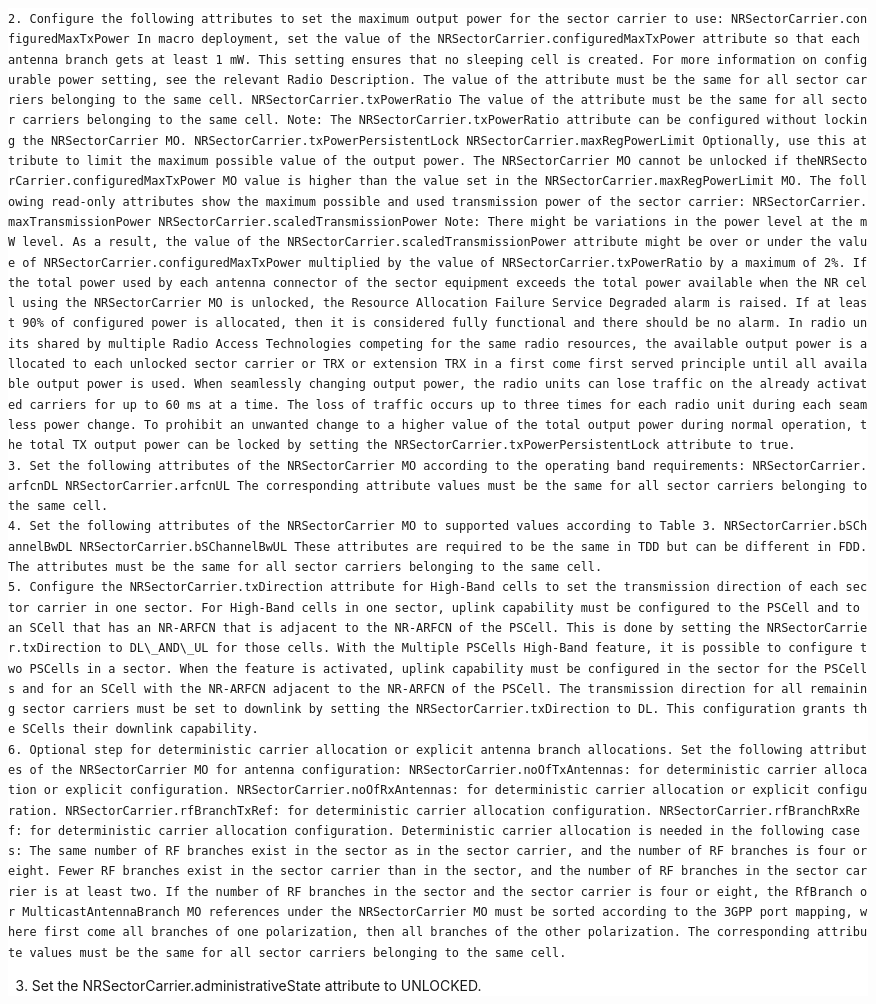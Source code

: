     2. Configure the following attributes to set the maximum output power for the sector carrier to use: NRSectorCarrier.configuredMaxTxPower In macro deployment, set the value of the NRSectorCarrier.configuredMaxTxPower attribute so that each antenna branch gets at least 1 mW. This setting ensures that no sleeping cell is created. For more information on configurable power setting, see the relevant Radio Description. The value of the attribute must be the same for all sector carriers belonging to the same cell. NRSectorCarrier.txPowerRatio The value of the attribute must be the same for all sector carriers belonging to the same cell. Note: The NRSectorCarrier.txPowerRatio attribute can be configured without locking the NRSectorCarrier MO. NRSectorCarrier.txPowerPersistentLock NRSectorCarrier.maxRegPowerLimit Optionally, use this attribute to limit the maximum possible value of the output power. The NRSectorCarrier MO cannot be unlocked if theNRSectorCarrier.configuredMaxTxPower MO value is higher than the value set in the NRSectorCarrier.maxRegPowerLimit MO. The following read-only attributes show the maximum possible and used transmission power of the sector carrier: NRSectorCarrier.maxTransmissionPower NRSectorCarrier.scaledTransmissionPower Note: There might be variations in the power level at the mW level. As a result, the value of the NRSectorCarrier.scaledTransmissionPower attribute might be over or under the value of NRSectorCarrier.configuredMaxTxPower multiplied by the value of NRSectorCarrier.txPowerRatio by a maximum of 2%. If the total power used by each antenna connector of the sector equipment exceeds the total power available when the NR cell using the NRSectorCarrier MO is unlocked, the Resource Allocation Failure Service Degraded alarm is raised. If at least 90% of configured power is allocated, then it is considered fully functional and there should be no alarm. In radio units shared by multiple Radio Access Technologies competing for the same radio resources, the available output power is allocated to each unlocked sector carrier or TRX or extension TRX in a first come first served principle until all available output power is used. When seamlessly changing output power, the radio units can lose traffic on the already activated carriers for up to 60 ms at a time. The loss of traffic occurs up to three times for each radio unit during each seamless power change. To prohibit an unwanted change to a higher value of the total output power during normal operation, the total TX output power can be locked by setting the NRSectorCarrier.txPowerPersistentLock attribute to true.
    3. Set the following attributes of the NRSectorCarrier MO according to the operating band requirements: NRSectorCarrier.arfcnDL NRSectorCarrier.arfcnUL The corresponding attribute values must be the same for all sector carriers belonging to the same cell.
    4. Set the following attributes of the NRSectorCarrier MO to supported values according to Table 3. NRSectorCarrier.bSChannelBwDL NRSectorCarrier.bSChannelBwUL These attributes are required to be the same in TDD but can be different in FDD. The attributes must be the same for all sector carriers belonging to the same cell.
    5. Configure the NRSectorCarrier.txDirection attribute for High-Band cells to set the transmission direction of each sector carrier in one sector. For High-Band cells in one sector, uplink capability must be configured to the PSCell and to an SCell that has an NR-ARFCN that is adjacent to the NR-ARFCN of the PSCell. This is done by setting the NRSectorCarrier.txDirection to DL\_AND\_UL for those cells. With the Multiple PSCells High-Band feature, it is possible to configure two PSCells in a sector. When the feature is activated, uplink capability must be configured in the sector for the PSCells and for an SCell with the NR-ARFCN adjacent to the NR-ARFCN of the PSCell. The transmission direction for all remaining sector carriers must be set to downlink by setting the NRSectorCarrier.txDirection to DL. This configuration grants the SCells their downlink capability.
    6. Optional step for deterministic carrier allocation or explicit antenna branch allocations. Set the following attributes of the NRSectorCarrier MO for antenna configuration: NRSectorCarrier.noOfTxAntennas: for deterministic carrier allocation or explicit configuration. NRSectorCarrier.noOfRxAntennas: for deterministic carrier allocation or explicit configuration. NRSectorCarrier.rfBranchTxRef: for deterministic carrier allocation configuration. NRSectorCarrier.rfBranchRxRef: for deterministic carrier allocation configuration. Deterministic carrier allocation is needed in the following cases: The same number of RF branches exist in the sector as in the sector carrier, and the number of RF branches is four or eight. Fewer RF branches exist in the sector carrier than in the sector, and the number of RF branches in the sector carrier is at least two. If the number of RF branches in the sector and the sector carrier is four or eight, the RfBranch or MulticastAntennaBranch MO references under the NRSectorCarrier MO must be sorted according to the 3GPP port mapping, where first come all branches of one polarization, then all branches of the other polarization. The corresponding attribute values must be the same for all sector carriers belonging to the same cell.
3. Set the NRSectorCarrier.administrativeState attribute to UNLOCKED.
